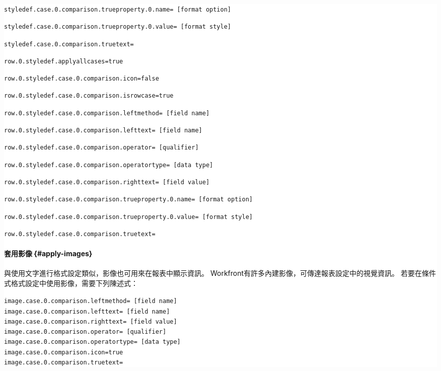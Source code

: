 ```
styledef.case.0.comparison.trueproperty.0.name= [format option]
```

```
styledef.case.0.comparison.trueproperty.0.value= [format style]
```

```
styledef.case.0.comparison.truetext=
```

```
row.0.styledef.applyallcases=true
```

```
row.0.styledef.case.0.comparison.icon=false
```

```
row.0.styledef.case.0.comparison.isrowcase=true
```

```
row.0.styledef.case.0.comparison.leftmethod= [field name]
```

```
row.0.styledef.case.0.comparison.lefttext= [field name]
```

```
row.0.styledef.case.0.comparison.operator= [qualifier]
```

```
row.0.styledef.case.0.comparison.operatortype= [data type]
```

```
row.0.styledef.case.0.comparison.righttext= [field value]
```

```
row.0.styledef.case.0.comparison.trueproperty.0.name= [format option]
```

```
row.0.styledef.case.0.comparison.trueproperty.0.value= [format style]
```

```
row.0.styledef.case.0.comparison.truetext=
```


#### 套用影像 {#apply-images}

與使用文字進行格式設定類似，影像也可用來在報表中顯示資訊。 Workfront有許多內建影像，可傳達報表設定中的視覺資訊。 若要在條件式格式設定中使用影像，需要下列陳述式：

```
image.case.0.comparison.leftmethod= [field name]
image.case.0.comparison.lefttext= [field name]
image.case.0.comparison.righttext= [field value]
image.case.0.comparison.operator= [qualifier]
image.case.0.comparison.operatortype= [data type]
image.case.0.comparison.icon=true
image.case.0.comparison.truetext=
```
